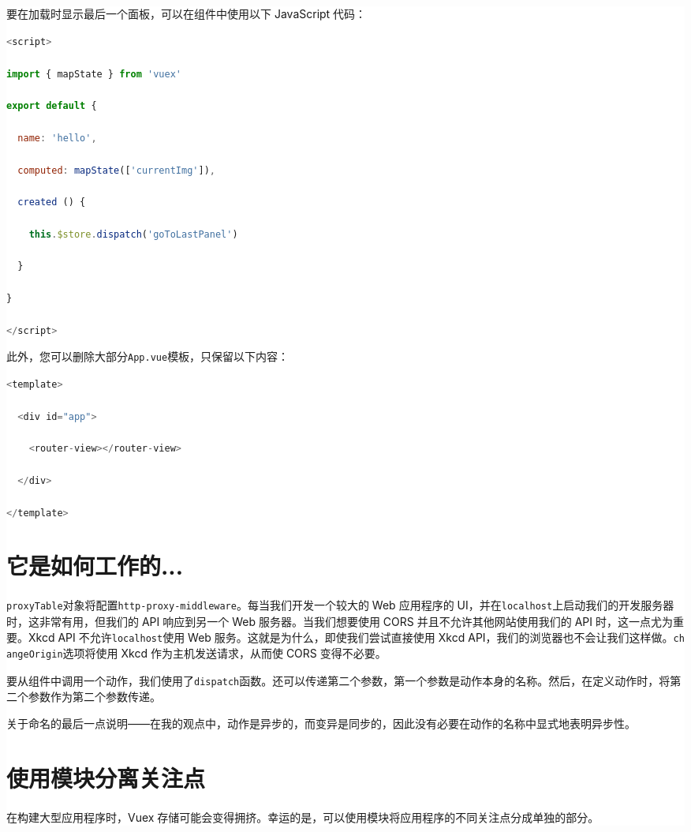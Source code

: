 要在加载时显示最后一个面板，可以在组件中使用以下 JavaScript 代码：

```js
<script>

import { mapState } from 'vuex'

export default {

  name: 'hello',

  computed: mapState(['currentImg']),

  created () {

    this.$store.dispatch('goToLastPanel')

  }

}

</script>

```

此外，您可以删除大部分`App.vue`模板，只保留以下内容：

```js
<template>

  <div id="app">

    <router-view></router-view>

  </div>

</template>

```

# 它是如何工作的...

`proxyTable`对象将配置`http-proxy-middleware`。每当我们开发一个较大的 Web 应用程序的 UI，并在`localhost`上启动我们的开发服务器时，这非常有用，但我们的 API 响应到另一个 Web 服务器。当我们想要使用 CORS 并且不允许其他网站使用我们的 API 时，这一点尤为重要。Xkcd API 不允许`localhost`使用 Web 服务。这就是为什么，即使我们尝试直接使用 Xkcd API，我们的浏览器也不会让我们这样做。`changeOrigin`选项将使用 Xkcd 作为主机发送请求，从而使 CORS 变得不必要。

要从组件中调用一个动作，我们使用了`dispatch`函数。还可以传递第二个参数，第一个参数是动作本身的名称。然后，在定义动作时，将第二个参数作为第二个参数传递。

关于命名的最后一点说明——在我的观点中，动作是异步的，而变异是同步的，因此没有必要在动作的名称中显式地表明异步性。

# 使用模块分离关注点

在构建大型应用程序时，Vuex 存储可能会变得拥挤。幸运的是，可以使用模块将应用程序的不同关注点分成单独的部分。
